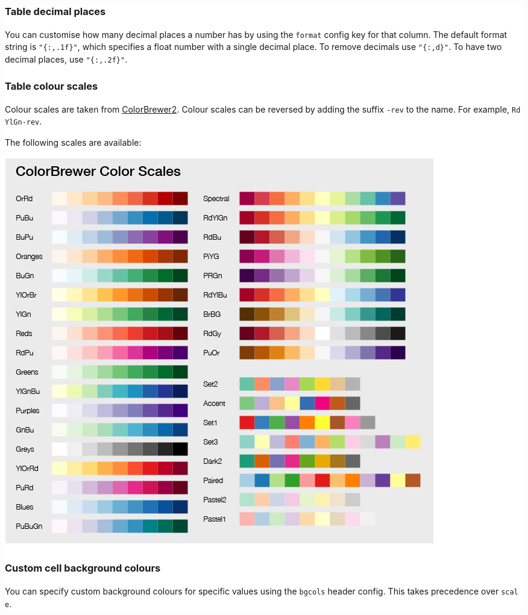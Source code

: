 ### Table decimal places

You can customise how many decimal places a number has by using the `format` config
key for that column. The default format string is `"{:,.1f}"`, which specifies a
float number with a single decimal place. To remove decimals use `"{:,d}"`.
To have two decimal places, use `"{:,.2f}"`.

### Table colour scales

Colour scales are taken from [ColorBrewer2](http://colorbrewer2.org/).
Colour scales can be reversed by adding the suffix `-rev` to the name. For example, `RdYlGn-rev`.

The following scales are available:

![color brewer](../../../docs/images/cbrewer_scales.png)

### Custom cell background colours

You can specify custom background colours for specific values using the `bgcols`
header config. This takes precedence over `scale`.
